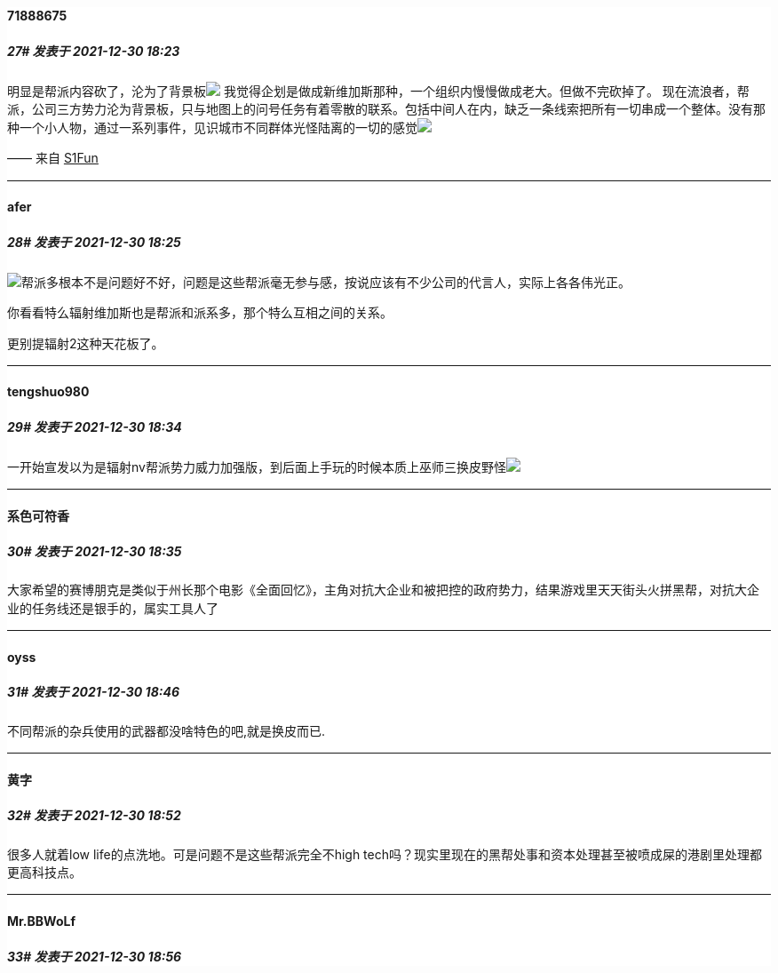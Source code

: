 ####  71888675  
##### 27#       发表于 2021-12-30 18:23

明显是帮派内容砍了，沦为了背景板<img src="https://static.saraba1st.com/image/smiley/face2017/001.png" referrerpolicy="no-referrer">
我觉得企划是做成新维加斯那种，一个组织内慢慢做成老大。但做不完砍掉了。
现在流浪者，帮派，公司三方势力沦为背景板，只与地图上的问号任务有着零散的联系。包括中间人在内，缺乏一条线索把所有一切串成一个整体。没有那种一个小人物，通过一系列事件，见识城市不同群体光怪陆离的一切的感觉<img src="https://static.saraba1st.com/image/smiley/face2017/001.png" referrerpolicy="no-referrer">

—— 来自 [S1Fun](https://s1fun.koalcat.com)

*****

####  afer  
##### 28#       发表于 2021-12-30 18:25

<img src="https://static.saraba1st.com/image/smiley/face2017/067.png" referrerpolicy="no-referrer">帮派多根本不是问题好不好，问题是这些帮派毫无参与感，按说应该有不少公司的代言人，实际上各各伟光正。

你看看特么辐射维加斯也是帮派和派系多，那个特么互相之间的关系。

更别提辐射2这种天花板了。

*****

####  tengshuo980  
##### 29#       发表于 2021-12-30 18:34

一开始宣发以为是辐射nv帮派势力威力加强版，到后面上手玩的时候本质上巫师三换皮野怪<img src="https://static.saraba1st.com/image/smiley/face2017/186.png" referrerpolicy="no-referrer">

*****

####  系色可符香  
##### 30#       发表于 2021-12-30 18:35

大家希望的赛博朋克是类似于州长那个电影《全面回忆》，主角对抗大企业和被把控的政府势力，结果游戏里天天街头火拼黑帮，对抗大企业的任务线还是银手的，属实工具人了



*****

####  oyss  
##### 31#       发表于 2021-12-30 18:46

不同帮派的杂兵使用的武器都没啥特色的吧,就是换皮而已.

*****

####  黄字  
##### 32#       发表于 2021-12-30 18:52

很多人就着low life的点洗地。可是问题不是这些帮派完全不high tech吗？现实里现在的黑帮处事和资本处理甚至被喷成屎的港剧里处理都更高科技点。

*****

####  Mr.BBWoLf  
##### 33#       发表于 2021-12-30 18:56
